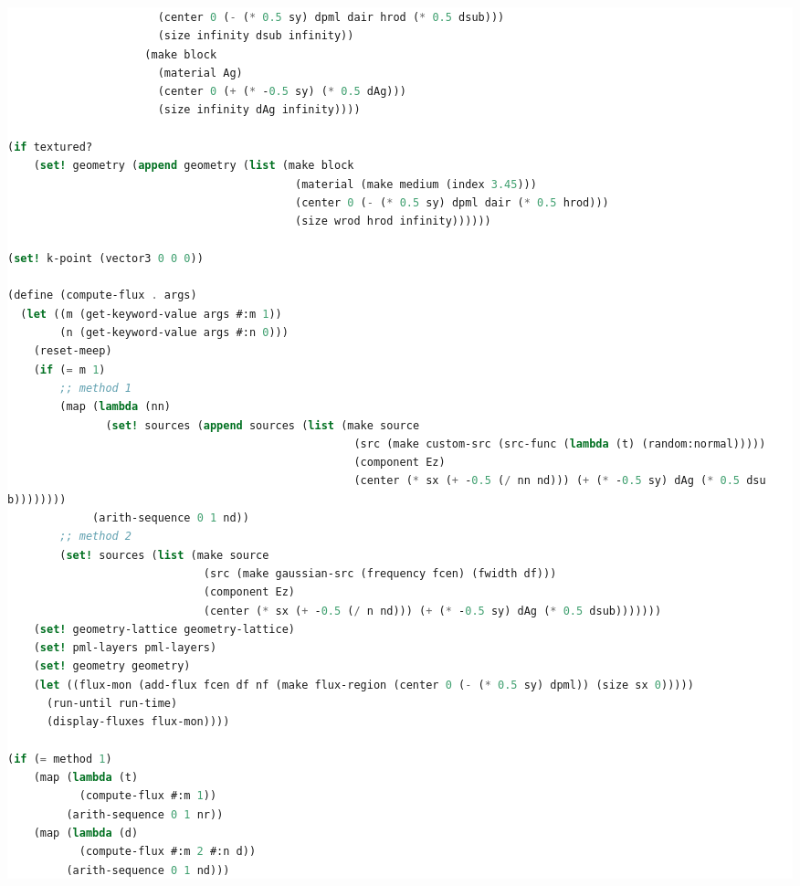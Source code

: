 ```scm
                       (center 0 (- (* 0.5 sy) dpml dair hrod (* 0.5 dsub)))
                       (size infinity dsub infinity))
                     (make block
                       (material Ag)
                       (center 0 (+ (* -0.5 sy) (* 0.5 dAg)))
                       (size infinity dAg infinity))))

(if textured?
    (set! geometry (append geometry (list (make block
                                            (material (make medium (index 3.45)))
                                            (center 0 (- (* 0.5 sy) dpml dair (* 0.5 hrod)))
                                            (size wrod hrod infinity))))))

(set! k-point (vector3 0 0 0))

(define (compute-flux . args)
  (let ((m (get-keyword-value args #:m 1))
        (n (get-keyword-value args #:n 0)))
    (reset-meep)
    (if (= m 1)
        ;; method 1
        (map (lambda (nn)
               (set! sources (append sources (list (make source
                                                     (src (make custom-src (src-func (lambda (t) (random:normal)))))
                                                     (component Ez)
                                                     (center (* sx (+ -0.5 (/ nn nd))) (+ (* -0.5 sy) dAg (* 0.5 dsub))))))))
             (arith-sequence 0 1 nd))
        ;; method 2
        (set! sources (list (make source
                              (src (make gaussian-src (frequency fcen) (fwidth df)))
                              (component Ez)
                              (center (* sx (+ -0.5 (/ n nd))) (+ (* -0.5 sy) dAg (* 0.5 dsub)))))))
    (set! geometry-lattice geometry-lattice)
    (set! pml-layers pml-layers)
    (set! geometry geometry)
    (let ((flux-mon (add-flux fcen df nf (make flux-region (center 0 (- (* 0.5 sy) dpml)) (size sx 0)))))
      (run-until run-time)
      (display-fluxes flux-mon))))

(if (= method 1)
    (map (lambda (t)
           (compute-flux #:m 1))
         (arith-sequence 0 1 nr))
    (map (lambda (d)
           (compute-flux #:m 2 #:n d))
         (arith-sequence 0 1 nd)))
```
